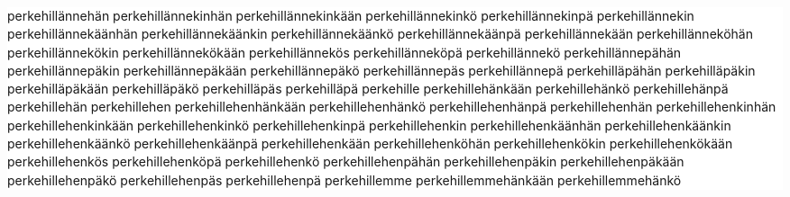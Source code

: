 perkehillännehän
perkehillännekinhän
perkehillännekinkään
perkehillännekinkö
perkehillännekinpä
perkehillännekin
perkehillännekäänhän
perkehillännekäänkin
perkehillännekäänkö
perkehillännekäänpä
perkehillännekään
perkehillänneköhän
perkehillännekökin
perkehillännekökään
perkehillännekös
perkehillänneköpä
perkehillännekö
perkehillännepähän
perkehillännepäkin
perkehillännepäkään
perkehillännepäkö
perkehillännepäs
perkehillännepä
perkehilläpähän
perkehilläpäkin
perkehilläpäkään
perkehilläpäkö
perkehilläpäs
perkehilläpä
perkehille
perkehillehänkään
perkehillehänkö
perkehillehänpä
perkehillehän
perkehillehen
perkehillehenhänkään
perkehillehenhänkö
perkehillehenhänpä
perkehillehenhän
perkehillehenkinhän
perkehillehenkinkään
perkehillehenkinkö
perkehillehenkinpä
perkehillehenkin
perkehillehenkäänhän
perkehillehenkäänkin
perkehillehenkäänkö
perkehillehenkäänpä
perkehillehenkään
perkehillehenköhän
perkehillehenkökin
perkehillehenkökään
perkehillehenkös
perkehillehenköpä
perkehillehenkö
perkehillehenpähän
perkehillehenpäkin
perkehillehenpäkään
perkehillehenpäkö
perkehillehenpäs
perkehillehenpä
perkehillemme
perkehillemmehänkään
perkehillemmehänkö
